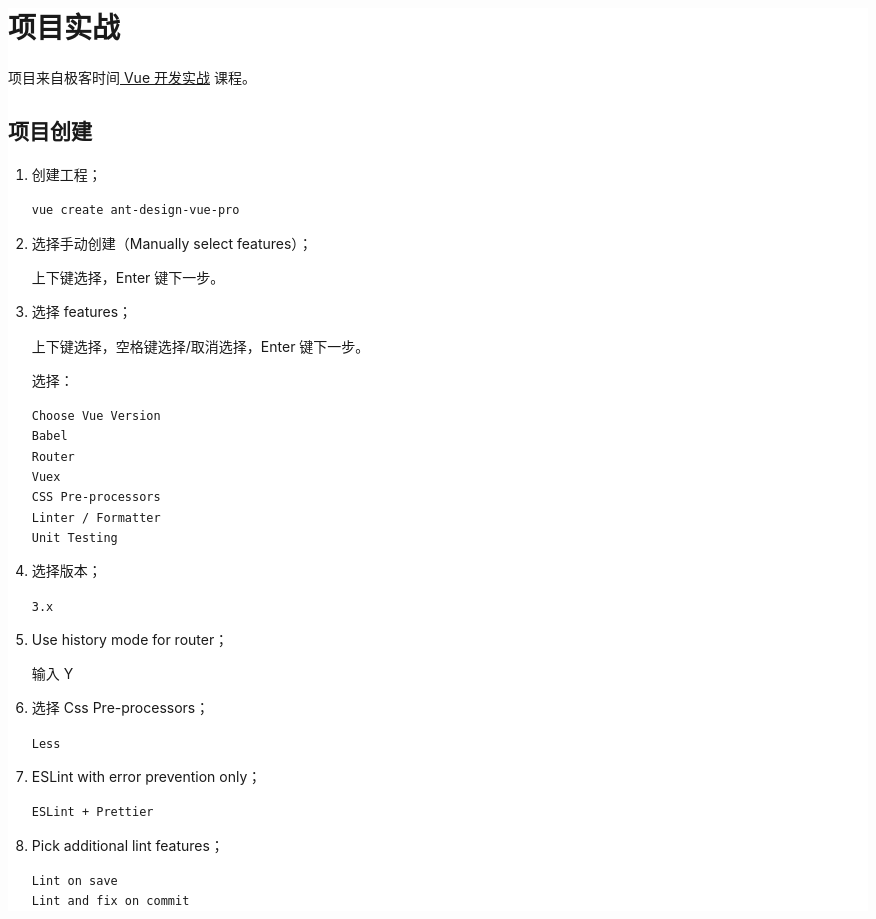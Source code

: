 # 项目实战

项目来自极客时间[ Vue 开发实战](https://time.geekbang.org/course/intro/100024601) 课程。

## 项目创建

1. 创建工程；

   ```powershell
   vue create ant-design-vue-pro
   ```

2. 选择手动创建（Manually select features）；

   上下键选择，Enter 键下一步。

3. 选择 features；

   上下键选择，空格键选择/取消选择，Enter 键下一步。

   选择：

   ```
   Choose Vue Version
   Babel
   Router
   Vuex
   CSS Pre-processors
   Linter / Formatter
   Unit Testing
   ```

4. 选择版本；

   ```
   3.x
   ```

5. Use history mode for router；

   输入 Y

6. 选择 Css Pre-processors；

   ```
   Less
   ```

7. ESLint with error prevention only；

   ```
   ESLint + Prettier
   ```

8. Pick additional lint features；

   ```
   Lint on save
   Lint and fix on commit
   ```
